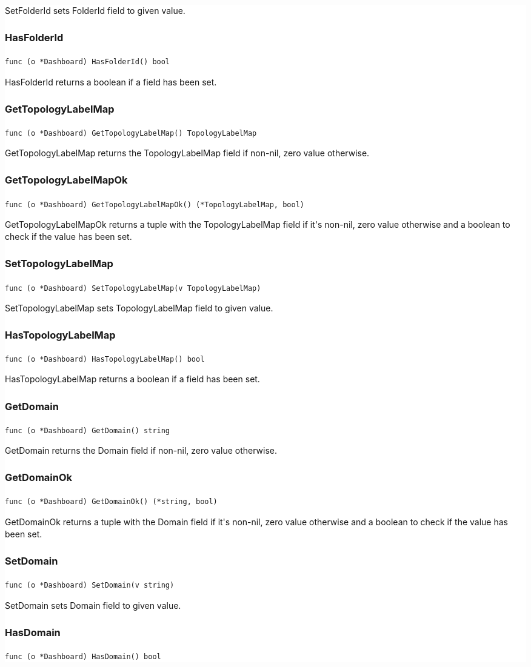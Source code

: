 SetFolderId sets FolderId field to given value.

### HasFolderId

`func (o *Dashboard) HasFolderId() bool`

HasFolderId returns a boolean if a field has been set.

### GetTopologyLabelMap

`func (o *Dashboard) GetTopologyLabelMap() TopologyLabelMap`

GetTopologyLabelMap returns the TopologyLabelMap field if non-nil, zero value otherwise.

### GetTopologyLabelMapOk

`func (o *Dashboard) GetTopologyLabelMapOk() (*TopologyLabelMap, bool)`

GetTopologyLabelMapOk returns a tuple with the TopologyLabelMap field if it's non-nil, zero value otherwise
and a boolean to check if the value has been set.

### SetTopologyLabelMap

`func (o *Dashboard) SetTopologyLabelMap(v TopologyLabelMap)`

SetTopologyLabelMap sets TopologyLabelMap field to given value.

### HasTopologyLabelMap

`func (o *Dashboard) HasTopologyLabelMap() bool`

HasTopologyLabelMap returns a boolean if a field has been set.

### GetDomain

`func (o *Dashboard) GetDomain() string`

GetDomain returns the Domain field if non-nil, zero value otherwise.

### GetDomainOk

`func (o *Dashboard) GetDomainOk() (*string, bool)`

GetDomainOk returns a tuple with the Domain field if it's non-nil, zero value otherwise
and a boolean to check if the value has been set.

### SetDomain

`func (o *Dashboard) SetDomain(v string)`

SetDomain sets Domain field to given value.

### HasDomain

`func (o *Dashboard) HasDomain() bool`
